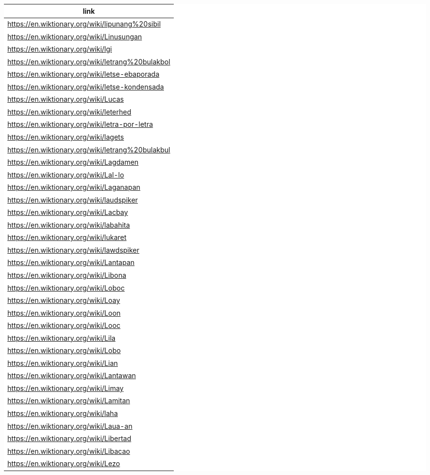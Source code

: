 |link|
|----|
|https://en.wiktionary.org/wiki/lipunang%20sibil|
|https://en.wiktionary.org/wiki/Linusungan|
|https://en.wiktionary.org/wiki/lgi|
|https://en.wiktionary.org/wiki/letrang%20bulakbol|
|https://en.wiktionary.org/wiki/letse-ebaporada|
|https://en.wiktionary.org/wiki/letse-kondensada|
|https://en.wiktionary.org/wiki/Lucas|
|https://en.wiktionary.org/wiki/leterhed|
|https://en.wiktionary.org/wiki/letra-por-letra|
|https://en.wiktionary.org/wiki/lagets|
|https://en.wiktionary.org/wiki/letrang%20bulakbul|
|https://en.wiktionary.org/wiki/Lagdamen|
|https://en.wiktionary.org/wiki/Lal-lo|
|https://en.wiktionary.org/wiki/Laganapan|
|https://en.wiktionary.org/wiki/laudspiker|
|https://en.wiktionary.org/wiki/Lacbay|
|https://en.wiktionary.org/wiki/labahita|
|https://en.wiktionary.org/wiki/lukaret|
|https://en.wiktionary.org/wiki/lawdspiker|
|https://en.wiktionary.org/wiki/Lantapan|
|https://en.wiktionary.org/wiki/Libona|
|https://en.wiktionary.org/wiki/Loboc|
|https://en.wiktionary.org/wiki/Loay|
|https://en.wiktionary.org/wiki/Loon|
|https://en.wiktionary.org/wiki/Looc|
|https://en.wiktionary.org/wiki/Lila|
|https://en.wiktionary.org/wiki/Lobo|
|https://en.wiktionary.org/wiki/Lian|
|https://en.wiktionary.org/wiki/Lantawan|
|https://en.wiktionary.org/wiki/Limay|
|https://en.wiktionary.org/wiki/Lamitan|
|https://en.wiktionary.org/wiki/laha|
|https://en.wiktionary.org/wiki/Laua-an|
|https://en.wiktionary.org/wiki/Libertad|
|https://en.wiktionary.org/wiki/Libacao|
|https://en.wiktionary.org/wiki/Lezo|